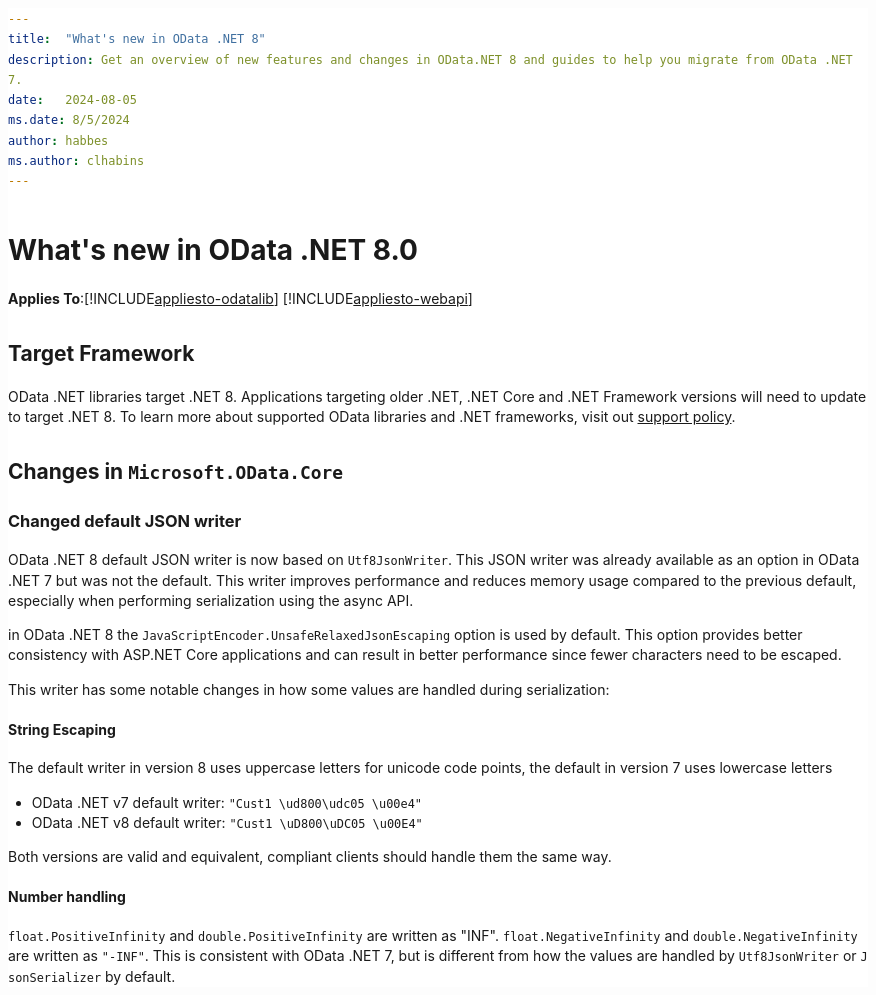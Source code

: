 ```yaml
---
title:  "What's new in OData .NET 8"
description: Get an overview of new features and changes in OData.NET 8 and guides to help you migrate from OData .NET 7.
date:   2024-08-05
ms.date: 8/5/2024
author: habbes
ms.author: clhabins
---
```


# What's new in OData .NET 8.0

**Applies To**:[!INCLUDE[appliesto-odatalib](../../includes/appliesto-odatalib-v8.md)] [!INCLUDE[appliesto-webapi](../../includes/appliesto-odataclient-v8.md)]

## Target Framework

OData .NET libraries target .NET 8. Applications targeting older .NET, .NET Core and .NET Framework versions will need to update to target .NET 8.
To learn more about supported OData libraries and .NET frameworks, visit out [support policy](/odata/support/support-policy).

## Changes in `Microsoft.OData.Core`

### Changed default JSON writer

OData .NET 8 default JSON writer is now based on `Utf8JsonWriter`. This JSON writer was already available as an option in OData .NET 7 but was not the default.
This writer improves performance and reduces memory usage compared to the previous default, especially when performing serialization using the async API.

in OData .NET 8 the `JavaScriptEncoder.UnsafeRelaxedJsonEscaping` option is used by default. This option provides better consistency with ASP.NET Core applications and can
result in better performance since fewer characters need to be escaped.

This writer has some notable changes in how some values are handled during serialization:

#### String Escaping

The default writer in version 8 uses uppercase letters for unicode code points, the default in version 7 uses lowercase letters

- OData .NET v7 default writer: `"Cust1 \ud800\udc05 \u00e4"`
- OData .NET v8 default writer: `"Cust1 \uD800\uDC05 \u00E4"`

Both versions are valid and equivalent, compliant clients should handle them the same way.

#### Number handling

`float.PositiveInfinity` and `double.PositiveInfinity` are written as "INF". `float.NegativeInfinity` and `double.NegativeInfinity` are written as `"-INF"`. This is consistent
with OData .NET 7, but is different from how the values are handled by `Utf8JsonWriter` or `JsonSerializer` by default.
